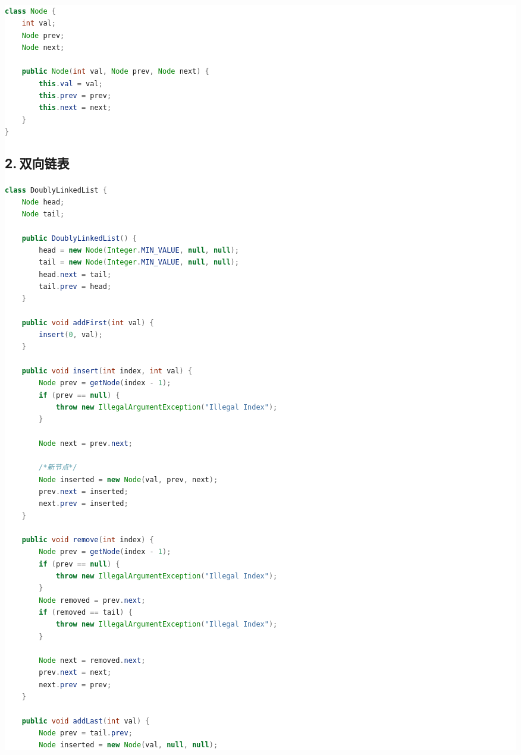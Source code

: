 ```java
class Node {
    int val;
    Node prev;
    Node next;

    public Node(int val, Node prev, Node next) {
        this.val = val;
        this.prev = prev;
        this.next = next;
    }
}
```

## 2. 双向链表

```java
class DoublyLinkedList {
    Node head;
    Node tail;

    public DoublyLinkedList() {
        head = new Node(Integer.MIN_VALUE, null, null);
        tail = new Node(Integer.MIN_VALUE, null, null);
        head.next = tail;
        tail.prev = head;
    }

    public void addFirst(int val) {
        insert(0, val);
    }

    public void insert(int index, int val) {
        Node prev = getNode(index - 1);
        if (prev == null) {
            throw new IllegalArgumentException("Illegal Index");
        }

        Node next = prev.next;

        /*新节点*/
        Node inserted = new Node(val, prev, next);
        prev.next = inserted;
        next.prev = inserted;
    }

    public void remove(int index) {
        Node prev = getNode(index - 1);
        if (prev == null) {
            throw new IllegalArgumentException("Illegal Index");
        }
        Node removed = prev.next;
        if (removed == tail) {
            throw new IllegalArgumentException("Illegal Index");
        }

        Node next = removed.next;
        prev.next = next;
        next.prev = prev;
    }

    public void addLast(int val) {
        Node prev = tail.prev;
        Node inserted = new Node(val, null, null);
```